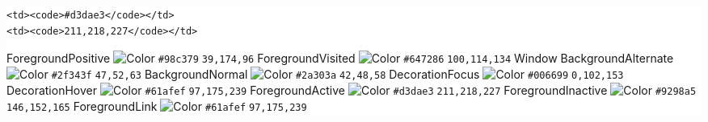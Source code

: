     <td><code>#d3dae3</code></td>
    <td><code>211,218,227</code></td>
  </tr>
  <tr>
    <td>ForegroundPositive</td>
    <td><img src="https://fakeimg.pl/32x32/98c379/?text=+" alt="Color"></td>
    <td><code>#98c379</code></td>
    <td><code>39,174,96</code></td>
  </tr>
  <tr>
    <td>ForegroundVisited</td>
    <td><img src="https://fakeimg.pl/32x32/647286/?text=+" alt="Color"></td>
    <td><code>#647286</code></td>
    <td><code>100,114,134</code></td>
  </tr>
    <tr>
    <th rowspan="12">Window</th>
    <td>BackgroundAlternate</td>
    <td><img src="https://fakeimg.pl/32x32/2f343f/?text=+" alt="Color"></td>
    <td><code>#2f343f</code></td>
    <td><code>47,52,63</code></td>
  </tr>
  <tr>
    <td>BackgroundNormal</td>
    <td><img src="https://fakeimg.pl/32x32/2a303a/?text=+" alt="Color"></td>
    <td><code>#2a303a</code></td>
    <td><code>42,48,58</code></td>
  </tr>
  <tr>
    <td>DecorationFocus</td>
    <td><img src="https://fakeimg.pl/32x32/006699/?text=+" alt="Color"></td>
    <td><code>#006699</code></td>
    <td><code>0,102,153</code></td>
  </tr>
  <tr>
    <td>DecorationHover</td>
    <td><img src="https://fakeimg.pl/32x32/61afef/?text=+" alt="Color"></td>
    <td><code>#61afef</code></td>
    <td><code>97,175,239</code></td>
  </tr>
  <tr>
    <td>ForegroundActive</td>
    <td><img src="https://fakeimg.pl/32x32/d3dae3/?text=+" alt="Color"></td>
    <td><code>#d3dae3</code></td>
    <td><code>211,218,227</code></td>
  </tr>
  <tr>
    <td>ForegroundInactive</td>
    <td><img src="https://fakeimg.pl/32x32/9298a5/?text=+" alt="Color"></td>
    <td><code>#9298a5</code></td>
    <td><code>146,152,165</code></td>
  </tr>
  <tr>
    <td>ForegroundLink</td>
    <td><img src="https://fakeimg.pl/32x32/61afef/?text=+" alt="Color"></td>
    <td><code>#61afef</code></td>
    <td><code>97,175,239</code></td>
  </tr>